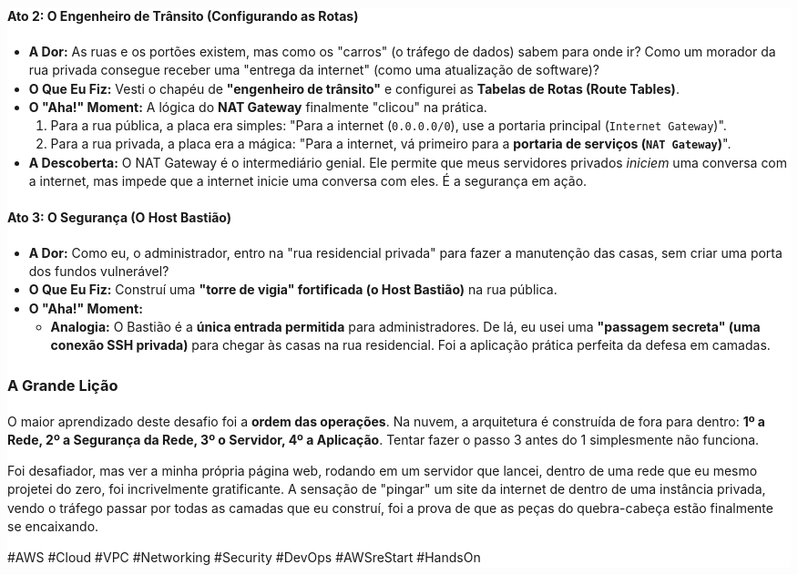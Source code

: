 #### Ato 2: O Engenheiro de Trânsito (Configurando as Rotas)
* **A Dor:** As ruas e os portões existem, mas como os "carros" (o tráfego de dados) sabem para onde ir? Como um morador da rua privada consegue receber uma "entrega da internet" (como uma atualização de software)?
* **O Que Eu Fiz:** Vesti o chapéu de **"engenheiro de trânsito"** e configurei as **Tabelas de Rotas (Route Tables)**.
* **O "Aha!" Moment:** A lógica do **NAT Gateway** finalmente "clicou" na prática.
    1.  Para a rua pública, a placa era simples: "Para a internet (`0.0.0.0/0`), use a portaria principal (`Internet Gateway`)".
    2.  Para a rua privada, a placa era a mágica: "Para a internet, vá primeiro para a **portaria de serviços (`NAT Gateway`)**".
* **A Descoberta:** O NAT Gateway é o intermediário genial. Ele permite que meus servidores privados *iniciem* uma conversa com a internet, mas impede que a internet inicie uma conversa com eles. É a segurança em ação.

#### Ato 3: O Segurança (O Host Bastião)
* **A Dor:** Como eu, o administrador, entro na "rua residencial privada" para fazer a manutenção das casas, sem criar uma porta dos fundos vulnerável?
* **O Que Eu Fiz:** Construí uma **"torre de vigia" fortificada (o Host Bastião)** na rua pública.
* **O "Aha!" Moment:**
    * **Analogia:** O Bastião é a **única entrada permitida** para administradores. De lá, eu usei uma **"passagem secreta" (uma conexão SSH privada)** para chegar às casas na rua residencial. Foi a aplicação prática perfeita da defesa em camadas.

### A Grande Lição
O maior aprendizado deste desafio foi a **ordem das operações**. Na nuvem, a arquitetura é construída de fora para dentro: **1º a Rede, 2º a Segurança da Rede, 3º o Servidor, 4º a Aplicação**. Tentar fazer o passo 3 antes do 1 simplesmente não funciona.

Foi desafiador, mas ver a minha própria página web, rodando em um servidor que lancei, dentro de uma rede que eu mesmo projetei do zero, foi incrivelmente gratificante. A sensação de "pingar" um site da internet de dentro de uma instância privada, vendo o tráfego passar por todas as camadas que eu construí, foi a prova de que as peças do quebra-cabeça estão finalmente se encaixando.

#AWS #Cloud #VPC #Networking #Security #DevOps #AWSreStart #HandsOn